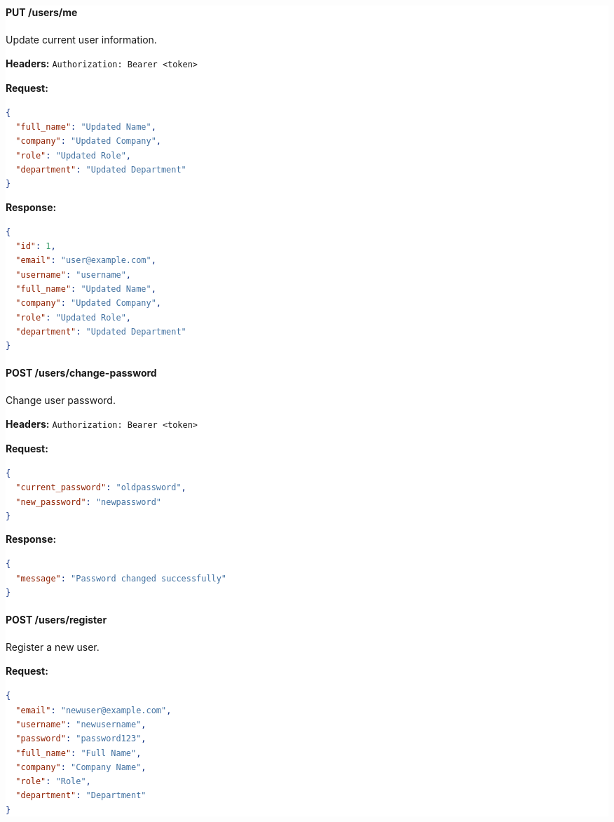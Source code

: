 #### PUT /users/me
Update current user information.

**Headers:** `Authorization: Bearer <token>`

**Request:**
```json
{
  "full_name": "Updated Name",
  "company": "Updated Company",
  "role": "Updated Role",
  "department": "Updated Department"
}
```

**Response:**
```json
{
  "id": 1,
  "email": "user@example.com",
  "username": "username",
  "full_name": "Updated Name",
  "company": "Updated Company",
  "role": "Updated Role",
  "department": "Updated Department"
}
```

#### POST /users/change-password
Change user password.

**Headers:** `Authorization: Bearer <token>`

**Request:**
```json
{
  "current_password": "oldpassword",
  "new_password": "newpassword"
}
```

**Response:**
```json
{
  "message": "Password changed successfully"
}
```

#### POST /users/register
Register a new user.

**Request:**
```json
{
  "email": "newuser@example.com",
  "username": "newusername",
  "password": "password123",
  "full_name": "Full Name",
  "company": "Company Name",
  "role": "Role",
  "department": "Department"
}
```
